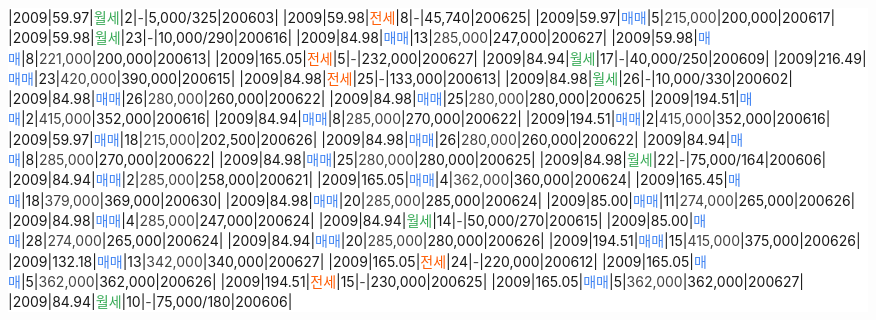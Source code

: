 |2009|59.97|<span style="color:#34a853">월세</span>|2|<span style="color:#444444">-</span>|5,000/325|200603|
|2009|59.98|<span style="color:#ff5a00">전세</span>|8|<span style="color:#444444">-</span>|45,740|200625|
|2009|59.97|<span style="color:#4285f3">매매</span>|5|<span style="color:#444444">215,000</span>|200,000|200617|
|2009|59.98|<span style="color:#34a853">월세</span>|23|<span style="color:#444444">-</span>|10,000/290|200616|
|2009|84.98|<span style="color:#4285f3">매매</span>|13|<span style="color:#444444">285,000</span>|247,000|200627|
|2009|59.98|<span style="color:#4285f3">매매</span>|8|<span style="color:#444444">221,000</span>|200,000|200613|
|2009|165.05|<span style="color:#ff5a00">전세</span>|5|<span style="color:#444444">-</span>|232,000|200627|
|2009|84.94|<span style="color:#34a853">월세</span>|17|<span style="color:#444444">-</span>|40,000/250|200609|
|2009|216.49|<span style="color:#4285f3">매매</span>|23|<span style="color:#444444">420,000</span>|390,000|200615|
|2009|84.98|<span style="color:#ff5a00">전세</span>|25|<span style="color:#444444">-</span>|133,000|200613|
|2009|84.98|<span style="color:#34a853">월세</span>|26|<span style="color:#444444">-</span>|10,000/330|200602|
|2009|84.98|<span style="color:#4285f3">매매</span>|26|<span style="color:#444444">280,000</span>|260,000|200622|
|2009|84.98|<span style="color:#4285f3">매매</span>|25|<span style="color:#444444">280,000</span>|280,000|200625|
|2009|194.51|<span style="color:#4285f3">매매</span>|2|<span style="color:#444444">415,000</span>|352,000|200616|
|2009|84.94|<span style="color:#4285f3">매매</span>|8|<span style="color:#444444">285,000</span>|270,000|200622|
|2009|194.51|<span style="color:#4285f3">매매</span>|2|<span style="color:#444444">415,000</span>|352,000|200616|
|2009|59.97|<span style="color:#4285f3">매매</span>|18|<span style="color:#444444">215,000</span>|202,500|200626|
|2009|84.98|<span style="color:#4285f3">매매</span>|26|<span style="color:#444444">280,000</span>|260,000|200622|
|2009|84.94|<span style="color:#4285f3">매매</span>|8|<span style="color:#444444">285,000</span>|270,000|200622|
|2009|84.98|<span style="color:#4285f3">매매</span>|25|<span style="color:#444444">280,000</span>|280,000|200625|
|2009|84.98|<span style="color:#34a853">월세</span>|22|<span style="color:#444444">-</span>|75,000/164|200606|
|2009|84.94|<span style="color:#4285f3">매매</span>|2|<span style="color:#444444">285,000</span>|258,000|200621|
|2009|165.05|<span style="color:#4285f3">매매</span>|4|<span style="color:#444444">362,000</span>|360,000|200624|
|2009|165.45|<span style="color:#4285f3">매매</span>|18|<span style="color:#444444">379,000</span>|369,000|200630|
|2009|84.98|<span style="color:#4285f3">매매</span>|20|<span style="color:#444444">285,000</span>|285,000|200624|
|2009|85.00|<span style="color:#4285f3">매매</span>|11|<span style="color:#444444">274,000</span>|265,000|200626|
|2009|84.98|<span style="color:#4285f3">매매</span>|4|<span style="color:#444444">285,000</span>|247,000|200624|
|2009|84.94|<span style="color:#34a853">월세</span>|14|<span style="color:#444444">-</span>|50,000/270|200615|
|2009|85.00|<span style="color:#4285f3">매매</span>|28|<span style="color:#444444">274,000</span>|265,000|200624|
|2009|84.94|<span style="color:#4285f3">매매</span>|20|<span style="color:#444444">285,000</span>|280,000|200626|
|2009|194.51|<span style="color:#4285f3">매매</span>|15|<span style="color:#444444">415,000</span>|375,000|200626|
|2009|132.18|<span style="color:#4285f3">매매</span>|13|<span style="color:#444444">342,000</span>|340,000|200627|
|2009|165.05|<span style="color:#ff5a00">전세</span>|24|<span style="color:#444444">-</span>|220,000|200612|
|2009|165.05|<span style="color:#4285f3">매매</span>|5|<span style="color:#444444">362,000</span>|362,000|200626|
|2009|194.51|<span style="color:#ff5a00">전세</span>|15|<span style="color:#444444">-</span>|230,000|200625|
|2009|165.05|<span style="color:#4285f3">매매</span>|5|<span style="color:#444444">362,000</span>|362,000|200627|
|2009|84.94|<span style="color:#34a853">월세</span>|10|<span style="color:#444444">-</span>|75,000/180|200606|